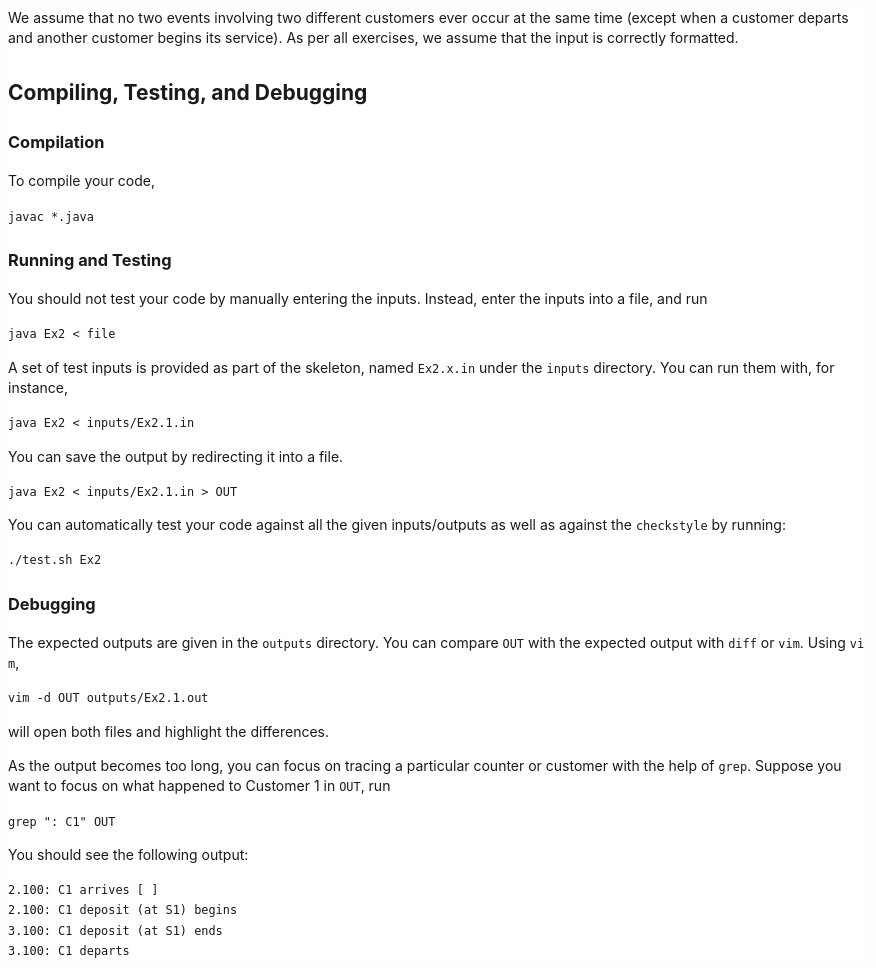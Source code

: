 We assume that no two events involving two different customers ever occur at the same time (except when a customer departs and another customer begins its service). As per all exercises, we assume that the input is correctly formatted.

## Compiling, Testing, and Debugging

### Compilation

To compile your code,
```Shell
javac *.java
```

### Running and Testing
You should not test your code by manually entering the inputs.  Instead, enter the inputs into a file, and run
```Shell
java Ex2 < file
```

A set of test inputs is provided as part of the skeleton, named `Ex2.x.in` under the `inputs` directory.  You can run them with, for instance,
```Shell
java Ex2 < inputs/Ex2.1.in
```

You can save the output by redirecting it into a file.
```Shell
java Ex2 < inputs/Ex2.1.in > OUT
```

You can automatically test your code against all the given inputs/outputs as well as against the `checkstyle` by running:
```Shell
./test.sh Ex2
```

### Debugging

The expected outputs are given in the `outputs` directory. You can compare `OUT` with the expected output with `diff` or `vim`.  Using `vim`,
```Shell
vim -d OUT outputs/Ex2.1.out
```

will open both files and highlight the differences.

As the output becomes too long, you can focus on tracing a particular counter or customer with the help of `grep`. Suppose you want to focus on what happened to Customer 1 in `OUT`, run
```Shell
grep ": C1" OUT
```

You should see the following output:
```
2.100: C1 arrives [ ]
2.100: C1 deposit (at S1) begins
3.100: C1 deposit (at S1) ends
3.100: C1 departs
```


[^1]: This is known as "balking" in queueing theory.